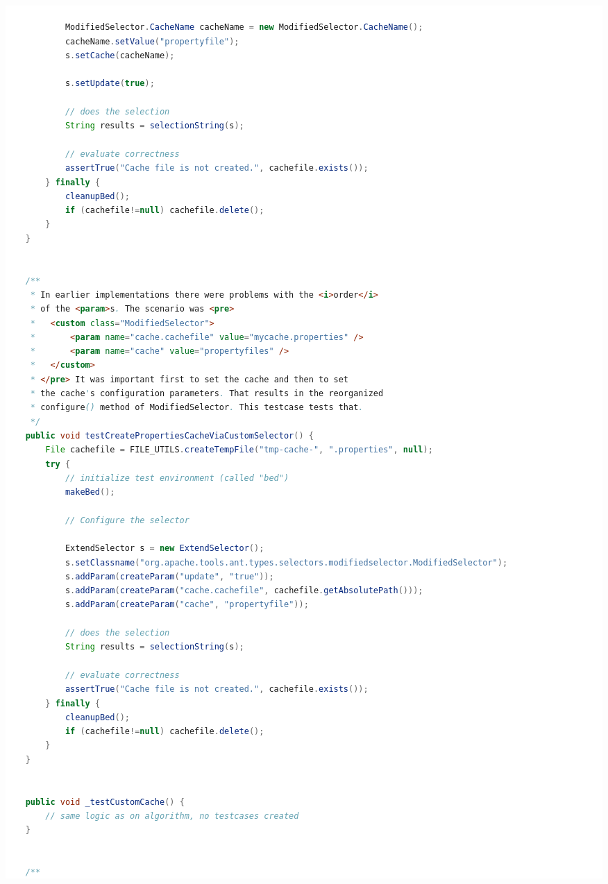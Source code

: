 ```java

            ModifiedSelector.CacheName cacheName = new ModifiedSelector.CacheName();
            cacheName.setValue("propertyfile");
            s.setCache(cacheName);

            s.setUpdate(true);

            // does the selection
            String results = selectionString(s);

            // evaluate correctness
            assertTrue("Cache file is not created.", cachefile.exists());
        } finally {
            cleanupBed();
            if (cachefile!=null) cachefile.delete();
        }
    }


    /**
     * In earlier implementations there were problems with the <i>order</i>
     * of the <param>s. The scenario was <pre>
     *   <custom class="ModifiedSelector">
     *       <param name="cache.cachefile" value="mycache.properties" />
     *       <param name="cache" value="propertyfiles" />
     *   </custom>
     * </pre> It was important first to set the cache and then to set
     * the cache's configuration parameters. That results in the reorganized
     * configure() method of ModifiedSelector. This testcase tests that.
     */
    public void testCreatePropertiesCacheViaCustomSelector() {
        File cachefile = FILE_UTILS.createTempFile("tmp-cache-", ".properties", null);
        try {
            // initialize test environment (called "bed")
            makeBed();

            // Configure the selector

            ExtendSelector s = new ExtendSelector();
            s.setClassname("org.apache.tools.ant.types.selectors.modifiedselector.ModifiedSelector");
            s.addParam(createParam("update", "true"));
            s.addParam(createParam("cache.cachefile", cachefile.getAbsolutePath()));
            s.addParam(createParam("cache", "propertyfile"));

            // does the selection
            String results = selectionString(s);

            // evaluate correctness
            assertTrue("Cache file is not created.", cachefile.exists());
        } finally {
            cleanupBed();
            if (cachefile!=null) cachefile.delete();
        }
    }


    public void _testCustomCache() {
        // same logic as on algorithm, no testcases created
    }


    /**
```